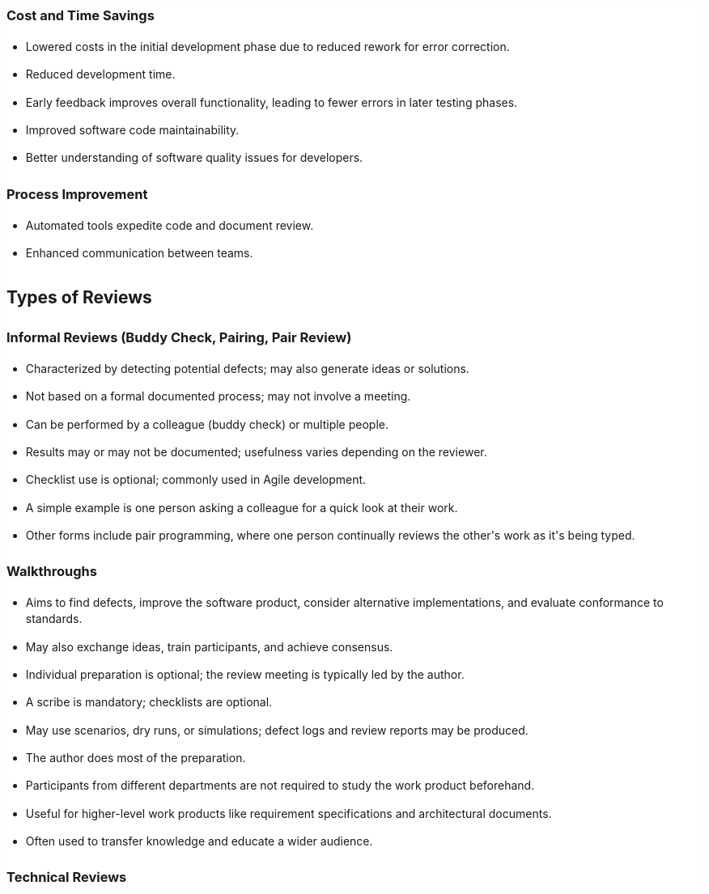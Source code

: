 ### Cost and Time Savings

- Lowered costs in the initial development phase due to reduced rework for error correction.

- Reduced development time.

- Early feedback improves overall functionality, leading to fewer errors in later testing phases.

- Improved software code maintainability.

- Better understanding of software quality issues for developers.

### Process Improvement

- Automated tools expedite code and document review.

- Enhanced communication between teams.

## Types of Reviews

### Informal Reviews (Buddy Check, Pairing, Pair Review)

- Characterized by detecting potential defects; may also generate ideas or solutions.

- Not based on a formal documented process; may not involve a meeting.

- Can be performed by a colleague (buddy check) or multiple people.

- Results may or may not be documented; usefulness varies depending on the reviewer.

- Checklist use is optional; commonly used in Agile development.

- A simple example is one person asking a colleague for a quick look at their work.

- Other forms include pair programming, where one person continually reviews the other's work as it's being typed.

### Walkthroughs

- Aims to find defects, improve the software product, consider alternative implementations, and evaluate conformance to standards.

- May also exchange ideas, train participants, and achieve consensus.

- Individual preparation is optional; the review meeting is typically led by the author.

- A scribe is mandatory; checklists are optional.

- May use scenarios, dry runs, or simulations; defect logs and review reports may be produced.

- The author does most of the preparation.

- Participants from different departments are not required to study the work product beforehand.

- Useful for higher-level work products like requirement specifications and architectural documents.

- Often used to transfer knowledge and educate a wider audience.

### Technical Reviews
